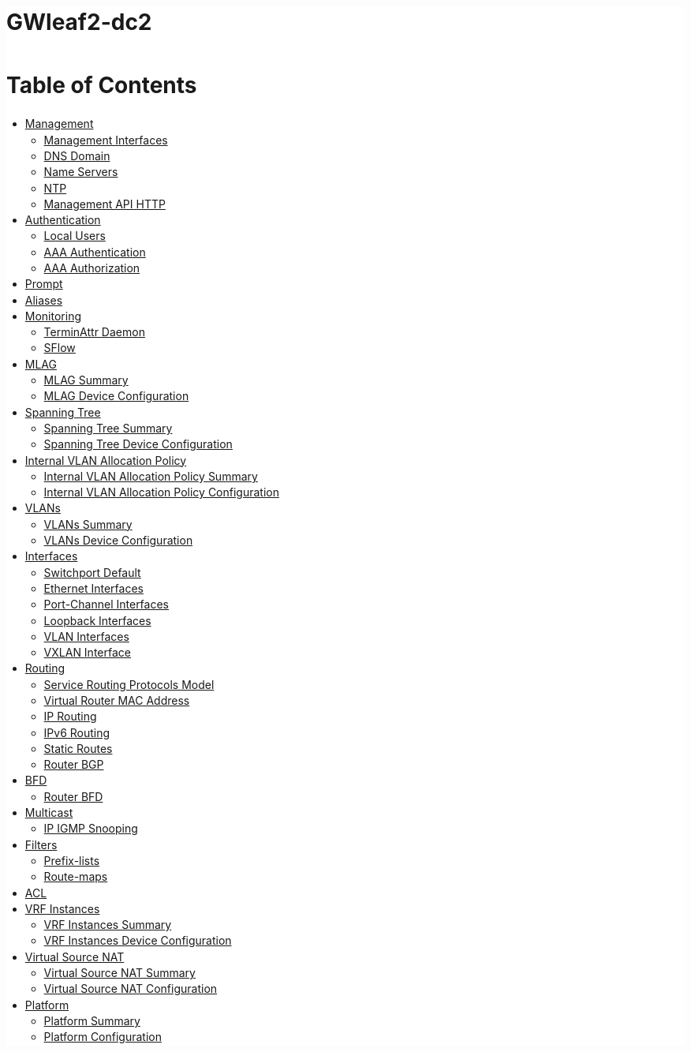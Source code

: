 # GWleaf2-dc2
# Table of Contents

- [Management](#management)
  - [Management Interfaces](#management-interfaces)
  - [DNS Domain](#dns-domain)
  - [Name Servers](#name-servers)
  - [NTP](#ntp)
  - [Management API HTTP](#management-api-http)
- [Authentication](#authentication)
  - [Local Users](#local-users)
  - [AAA Authentication](#aaa-authentication)
  - [AAA Authorization](#aaa-authorization)
- [Prompt](#prompt)
- [Aliases](#aliases)
- [Monitoring](#monitoring)
  - [TerminAttr Daemon](#terminattr-daemon)
  - [SFlow](#sflow)
- [MLAG](#mlag)
  - [MLAG Summary](#mlag-summary)
  - [MLAG Device Configuration](#mlag-device-configuration)
- [Spanning Tree](#spanning-tree)
  - [Spanning Tree Summary](#spanning-tree-summary)
  - [Spanning Tree Device Configuration](#spanning-tree-device-configuration)
- [Internal VLAN Allocation Policy](#internal-vlan-allocation-policy)
  - [Internal VLAN Allocation Policy Summary](#internal-vlan-allocation-policy-summary)
  - [Internal VLAN Allocation Policy Configuration](#internal-vlan-allocation-policy-configuration)
- [VLANs](#vlans)
  - [VLANs Summary](#vlans-summary)
  - [VLANs Device Configuration](#vlans-device-configuration)
- [Interfaces](#interfaces)
  - [Switchport Default](#switchport-default)
  - [Ethernet Interfaces](#ethernet-interfaces)
  - [Port-Channel Interfaces](#port-channel-interfaces)
  - [Loopback Interfaces](#loopback-interfaces)
  - [VLAN Interfaces](#vlan-interfaces)
  - [VXLAN Interface](#vxlan-interface)
- [Routing](#routing)
  - [Service Routing Protocols Model](#service-routing-protocols-model)
  - [Virtual Router MAC Address](#virtual-router-mac-address)
  - [IP Routing](#ip-routing)
  - [IPv6 Routing](#ipv6-routing)
  - [Static Routes](#static-routes)
  - [Router BGP](#router-bgp)
- [BFD](#bfd)
  - [Router BFD](#router-bfd)
- [Multicast](#multicast)
  - [IP IGMP Snooping](#ip-igmp-snooping)
- [Filters](#filters)
  - [Prefix-lists](#prefix-lists)
  - [Route-maps](#route-maps)
- [ACL](#acl)
- [VRF Instances](#vrf-instances)
  - [VRF Instances Summary](#vrf-instances-summary)
  - [VRF Instances Device Configuration](#vrf-instances-device-configuration)
- [Virtual Source NAT](#virtual-source-nat)
  - [Virtual Source NAT Summary](#virtual-source-nat-summary)
  - [Virtual Source NAT Configuration](#virtual-source-nat-configuration)
- [Platform](#platform)
  - [Platform Summary](#platform-summary)
  - [Platform Configuration](#platform-configuration)